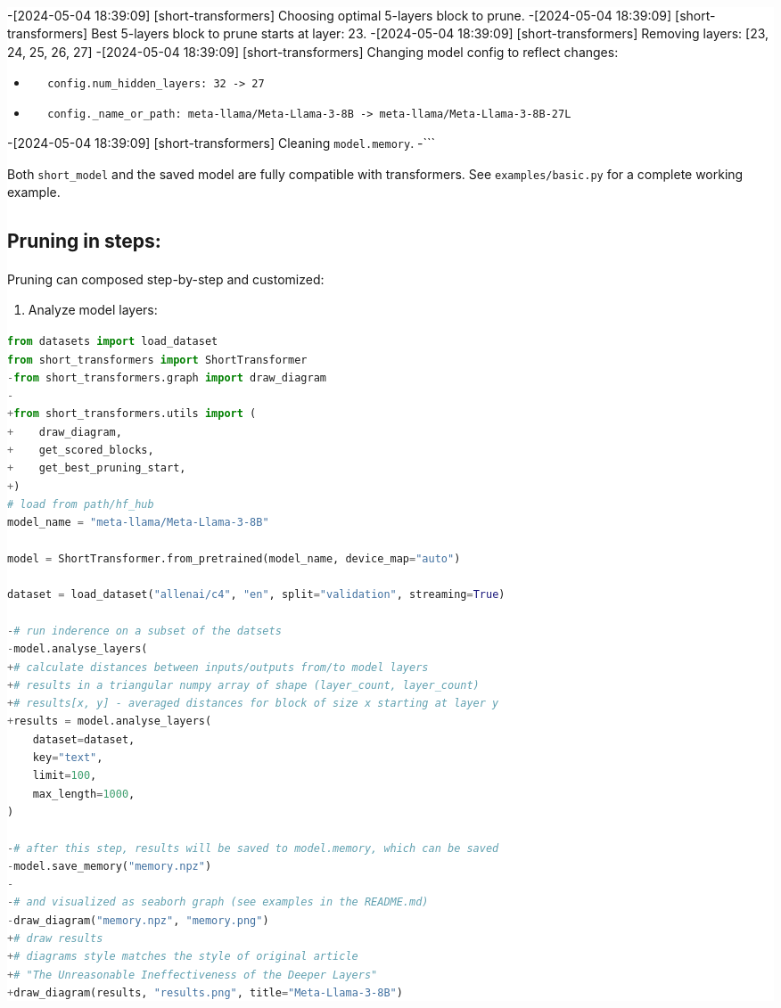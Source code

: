 -[2024-05-04 18:39:09] [short-transformers] Choosing optimal 5-layers block to prune.
-[2024-05-04 18:39:09] [short-transformers] Best 5-layers block to prune starts at layer: 23.
-[2024-05-04 18:39:09] [short-transformers] Removing layers: [23, 24, 25, 26, 27]
-[2024-05-04 18:39:09] [short-transformers] Changing model config to reflect changes:
-        config.num_hidden_layers: 32 -> 27
-        config._name_or_path: meta-llama/Meta-Llama-3-8B -> meta-llama/Meta-Llama-3-8B-27L
-[2024-05-04 18:39:09] [short-transformers] Cleaning `model.memory`.
-```
 
 Both `short_model` and the saved model are fully compatible with transformers. See `examples/basic.py` for a complete working example.
 
 ## Pruning in steps:
 
 Pruning can composed step-by-step and customized:
 
 1. Analyze model layers:
 ```python
 from datasets import load_dataset
 from short_transformers import ShortTransformer
-from short_transformers.graph import draw_diagram
-
+from short_transformers.utils import (
+    draw_diagram,
+    get_scored_blocks,
+    get_best_pruning_start,
+)
 # load from path/hf_hub
 model_name = "meta-llama/Meta-Llama-3-8B"
 
 model = ShortTransformer.from_pretrained(model_name, device_map="auto")
 
 dataset = load_dataset("allenai/c4", "en", split="validation", streaming=True)
 
-# run inderence on a subset of the datsets
-model.analyse_layers(
+# calculate distances between inputs/outputs from/to model layers
+# results in a triangular numpy array of shape (layer_count, layer_count)
+# results[x, y] - averaged distances for block of size x starting at layer y
+results = model.analyse_layers(
     dataset=dataset,
     key="text",
     limit=100,
     max_length=1000,
 )
 
-# after this step, results will be saved to model.memory, which can be saved
-model.save_memory("memory.npz")
-
-# and visualized as seaborh graph (see examples in the README.md)
-draw_diagram("memory.npz", "memory.png")
+# draw results
+# diagrams style matches the style of original article
+# "The Unreasonable Ineffectiveness of the Deeper Layers"
+draw_diagram(results, "results.png", title="Meta-Llama-3-8B")
 ```
 